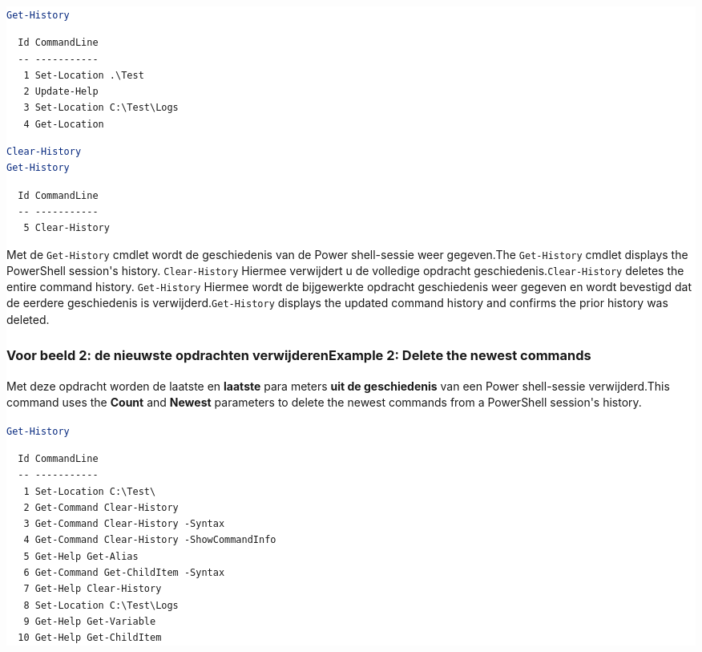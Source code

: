 ```powershell
Get-History
```

```Output
  Id CommandLine
  -- -----------
   1 Set-Location .\Test
   2 Update-Help
   3 Set-Location C:\Test\Logs
   4 Get-Location
```

```powershell
Clear-History
Get-History
```

```Output
  Id CommandLine
  -- -----------
   5 Clear-History
```

<span data-ttu-id="18f82-124">Met de `Get-History` cmdlet wordt de geschiedenis van de Power shell-sessie weer gegeven.</span><span class="sxs-lookup"><span data-stu-id="18f82-124">The `Get-History` cmdlet displays the PowerShell session's history.</span></span> <span data-ttu-id="18f82-125">`Clear-History` Hiermee verwijdert u de volledige opdracht geschiedenis.</span><span class="sxs-lookup"><span data-stu-id="18f82-125">`Clear-History` deletes the entire command history.</span></span> <span data-ttu-id="18f82-126">`Get-History` Hiermee wordt de bijgewerkte opdracht geschiedenis weer gegeven en wordt bevestigd dat de eerdere geschiedenis is verwijderd.</span><span class="sxs-lookup"><span data-stu-id="18f82-126">`Get-History` displays the updated command history and confirms the prior history was deleted.</span></span>

### <span data-ttu-id="18f82-127">Voor beeld 2: de nieuwste opdrachten verwijderen</span><span class="sxs-lookup"><span data-stu-id="18f82-127">Example 2: Delete the newest commands</span></span>

<span data-ttu-id="18f82-128">Met deze opdracht worden de laatste en **laatste** para meters **uit de geschiedenis** van een Power shell-sessie verwijderd.</span><span class="sxs-lookup"><span data-stu-id="18f82-128">This command uses the **Count** and **Newest** parameters to delete the newest commands from a PowerShell session's history.</span></span>

```powershell
Get-History
```

```Output
  Id CommandLine
  -- -----------
   1 Set-Location C:\Test\
   2 Get-Command Clear-History
   3 Get-Command Clear-History -Syntax
   4 Get-Command Clear-History -ShowCommandInfo
   5 Get-Help Get-Alias
   6 Get-Command Get-ChildItem -Syntax
   7 Get-Help Clear-History
   8 Set-Location C:\Test\Logs
   9 Get-Help Get-Variable
  10 Get-Help Get-ChildItem
```
